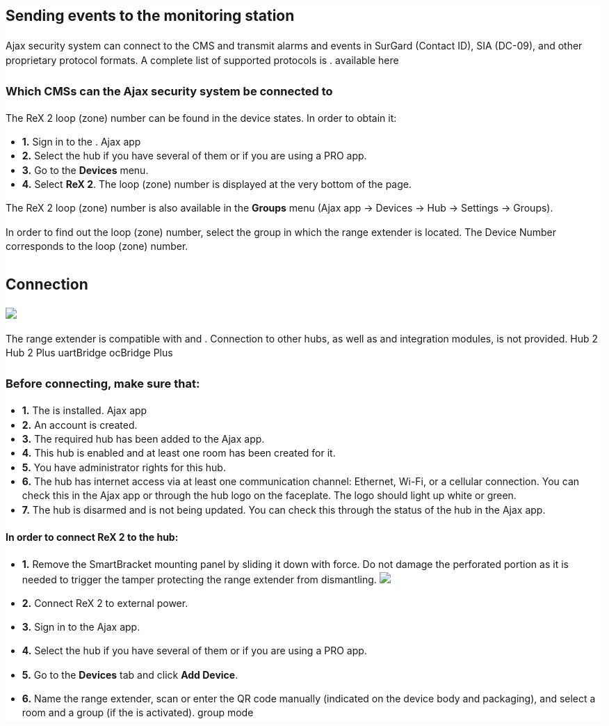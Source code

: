 ## Sending events to the monitoring station

Ajax security system can connect to the CMS and transmit alarms and events in SurGard (Contact ID), SIA (DC-09), and other proprietary protocol formats. A complete list of supported protocols is . available here

### Which CMSs can the Ajax security system be connected to

The ReX 2 loop (zone) number can be found in the device states. In order to obtain it:

- **1.** Sign in to the . Ajax app
- **2.** Select the hub if you have several of them or if you are using a PRO app.
- **3.** Go to the **Devices** menu.
- **4.** Select **ReX 2**. The loop (zone) number is displayed at the very bottom of the page.

The ReX 2 loop (zone) number is also available in the **Groups** menu (Ajax app → Devices → Hub → Settings → Groups).

In order to find out the loop (zone) number, select the group in which the range extender is located. The Device Number corresponds to the loop (zone) number.

## Connection

![](_page_4_Picture_13.jpeg)

The range extender is compatible with and . Connection to other hubs, as well as and integration modules, is not provided. Hub 2 Hub 2 Plus uartBridge ocBridge Plus

### **Before connecting, make sure that:**

- **1.** The is installed. Ajax app
- **2.** An account is created.
- **3.** The required hub has been added to the Ajax app.
- **4.** This hub is enabled and at least one room has been created for it.
- **5.** You have administrator rights for this hub.
- **6.** The hub has internet access via at least one communication channel: Ethernet, Wi-Fi, or a cellular connection. You can check this in the Ajax app or through the hub logo on the faceplate. The logo should light up white or green.
- **7.** The hub is disarmed and is not being updated. You can check this through the status of the hub in the Ajax app.

#### **In order to connect ReX 2 to the hub:**

- **1.** Remove the SmartBracket mounting panel by sliding it down with force. Do not damage the perforated portion as it is needed to trigger the tamper protecting the range extender from dismantling.
![](_page_5_Figure_10.jpeg)

- **2.** Connect ReX 2 to external power.
- **3.** Sign in to the Ajax app.
- **4.** Select the hub if you have several of them or if you are using a PRO app.
- **5.** Go to the **Devices** tab and click **Add Device**.
- **6.** Name the range extender, scan or enter the QR code manually (indicated on the device body and packaging), and select a room and a group (if the is activated). group mode
